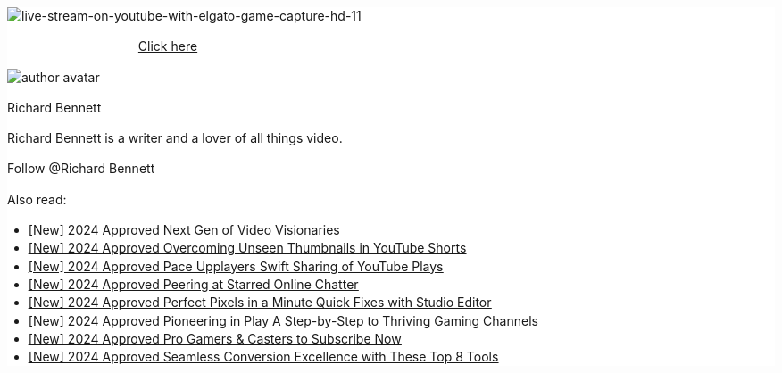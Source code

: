 ![live-stream-on-youtube-with-elgato-game-capture-hd-11 ](https://images.wondershare.com/filmora/article-images/live-stream-on-youtube-with-elgato-game-capture-hd-11.jpg)






<span id="1983549">
					<video width="576" height="240" style="cursor:pointer"
           poster="//a.impactradius-go.com/display-clicktoplayimage/1983549.png"
           onclick="if(!this.playClicked){this.play();this.setAttribute('controls',true);this.playClicked=true;}">
	   <source src="//a.impactradius-go.com/display-ad/22993-1983549">
	   <img src="//a.impactradius-go.com/display-clicktoplayimage/1983549.png" style="border: none; height: 100%; width: 100%; object-fit: contain">
	</video>
	<div style="width:360px;text-align:center"><a href="javascript:window.open(decodeURIComponent('https%3A%2F%2Fhomestyler.sjv.io%2Fc%2F5597632%2F1983549%2F22993'), '_blank');void(0);">Click here</a></div>
</span>
<img height="0" width="0" src="https://imp.pxf.io/i/5597632/1983549/22993" style="position:absolute;visibility:hidden;" border="0" />





![author avatar](https://images.wondershare.com/filmora/article-images/richard-bennett.jpg)

Richard Bennett

Richard Bennett is a writer and a lover of all things video.

Follow @Richard Bennett


<ins class="adsbygoogle"
     style="display:block"
     data-ad-format="autorelaxed"
     data-ad-client="ca-pub-7571918770474297"
     data-ad-slot="1223367746"></ins>



<ins class="adsbygoogle"
     style="display:block"
     data-ad-client="ca-pub-7571918770474297"
     data-ad-slot="8358498916"
     data-ad-format="auto"
     data-full-width-responsive="true"></ins>

<span class="atpl-alsoreadstyle">Also read:</span>
<div><ul>
<li><a href="https://youtube-sure.techidaily.com/024-approved-next-gen-of-video-visionaries/"><u>[New] 2024 Approved Next Gen of Video Visionaries</u></a></li>
<li><a href="https://youtube-sure.techidaily.com/024-approved-overcoming-unseen-thumbnails-in-youtube-shorts/"><u>[New] 2024 Approved Overcoming Unseen Thumbnails in YouTube Shorts</u></a></li>
<li><a href="https://youtube-sure.techidaily.com/024-approved-pace-upplayers-swift-sharing-of-youtube-plays/"><u>[New] 2024 Approved Pace Upplayers Swift Sharing of YouTube Plays</u></a></li>
<li><a href="https://youtube-sure.techidaily.com/024-approved-peering-at-starred-online-chatter/"><u>[New] 2024 Approved Peering at Starred Online Chatter</u></a></li>
<li><a href="https://youtube-sure.techidaily.com/024-approved-perfect-pixels-in-a-minute-quick-fixes-with-studio-editor/"><u>[New] 2024 Approved Perfect Pixels in a Minute Quick Fixes with Studio Editor</u></a></li>
<li><a href="https://youtube-sure.techidaily.com/024-approved-pioneering-in-play-a-step-by-step-to-thriving-gaming-channels/"><u>[New] 2024 Approved Pioneering in Play A Step-by-Step to Thriving Gaming Channels</u></a></li>
<li><a href="https://youtube-sure.techidaily.com/024-approved-pro-gamers-and-casters-to-subscribe-now/"><u>[New] 2024 Approved Pro Gamers & Casters to Subscribe Now</u></a></li>
<li><a href="https://youtube-sure.techidaily.com/024-approved-seamless-conversion-excellence-with-these-top-8-tools/"><u>[New] 2024 Approved Seamless Conversion Excellence with These Top 8 Tools</u></a></li>